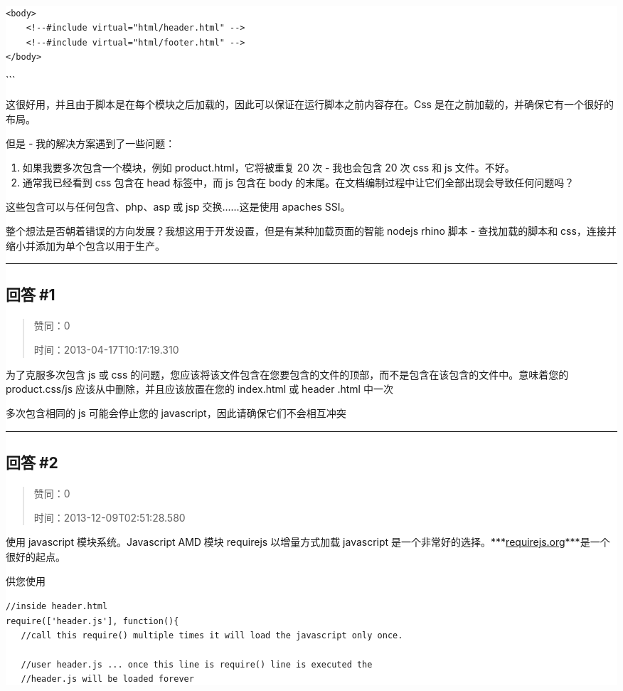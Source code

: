     <body>
        <!--#include virtual="html/header.html" -->
        <!--#include virtual="html/footer.html" -->
    </body>
</html> 
```

这很好用，并且由于脚本是在每个模块之后加载的，因此可以保证在运行脚本之前内容存在。Css 是在之前加载的，并确保它有一个很好的布局。

但是 - 我的解决方案遇到了一些问题：

1.  如果我要多次包含一个模块，例如 product.html，它将被重复 20 次 - 我也会包含 20 次 css 和 js 文件。不好。
2.  通常我已经看到 css 包含在 head 标签中，而 js 包含在 body 的末尾。在文档编制过程中让它们全部出现会导致任何问题吗？

这些包含可以与任何包含、php、asp 或 jsp 交换......这是使用 apaches SSI。

整个想法是否朝着错误的方向发展？我想这用于开发设置，但是有某种加载页面的智能 nodejs rhino 脚本 - 查找加载的脚本和 css，连接并缩小并添加为单个包含以用于生产。

* * *

## 回答 #1

> 赞同：0
> 
> 时间：2013-04-17T10:17:19.310

为了克服多次包含 js 或 css 的问题，您应该将该文件包含在您要包含的文件的顶部，而不是包含在该包含的文件中。意味着您的 product.css/js 应该从中删除，并且应该放置在您的 index.html 或 header .html 中一次

多次包含相同的 js 可能会停止您的 javascript，因此请确保它们不会相互冲突

* * *

## 回答 #2

> 赞同：0
> 
> 时间：2013-12-09T02:51:28.580

使用 javascript 模块系统。Javascript AMD 模块 requirejs 以增量方式加载 javascript 是一个非常好的选择。***[requirejs.org](http://requirejs.org/docs/api.html)***是一个很好的起点。

供您使用

```
//inside header.html
require(['header.js'], function(){
   //call this require() multiple times it will load the javascript only once.

   //user header.js ... once this line is require() line is executed the
   //header.js will be loaded forever
